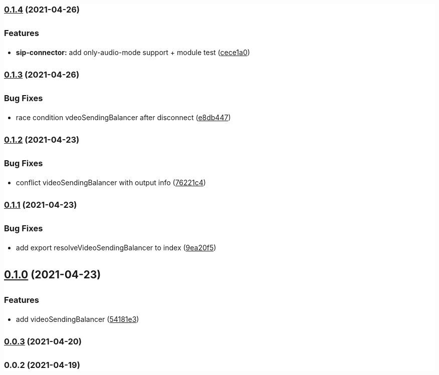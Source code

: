 ### [0.1.4](https://github.com/Krivega/sip-connector/compare/v0.1.3...v0.1.4) (2021-04-26)

### Features

- **sip-connector:** add only-audio-mode support + module test ([cece1a0](https://github.com/Krivega/sip-connector/commit/cece1a001bae7956306391fb567c477474bb52f2))

### [0.1.3](https://github.com/Krivega/sip-connector/compare/v0.1.2...v0.1.3) (2021-04-26)

### Bug Fixes

- race condition vdeoSendingBalancer after disconnect ([e8db447](https://github.com/Krivega/sip-connector/commit/e8db447c756fb46f4769da677fe938f40f107edd))

### [0.1.2](https://github.com/Krivega/sip-connector/compare/v0.1.1...v0.1.2) (2021-04-23)

### Bug Fixes

- conflict videoSendingBalancer‎ with output info ([76221c4](https://github.com/Krivega/sip-connector/commit/76221c4cab8a4d16ffdcf69453bfbb40338da9c2))

### [0.1.1](https://github.com/Krivega/sip-connector/compare/v0.1.0...v0.1.1) (2021-04-23)

### Bug Fixes

- add export resolveVideoSendingBalancer to index ([9ea20f5](https://github.com/Krivega/sip-connector/commit/9ea20f5e95bf32a04ff5cb0dd25912bdeb9e8b56))

## [0.1.0](https://github.com/Krivega/sip-connector/compare/v0.0.3...v0.1.0) (2021-04-23)

### Features

- add videoSendingBalancer‎ ([54181e3](https://github.com/Krivega/sip-connector/commit/54181e3479fa17955b19fe599ae411db311d7762))

### [0.0.3](https://github.com/Krivega/sip-connector/compare/v0.0.2...v0.0.3) (2021-04-20)

### 0.0.2 (2021-04-19)
